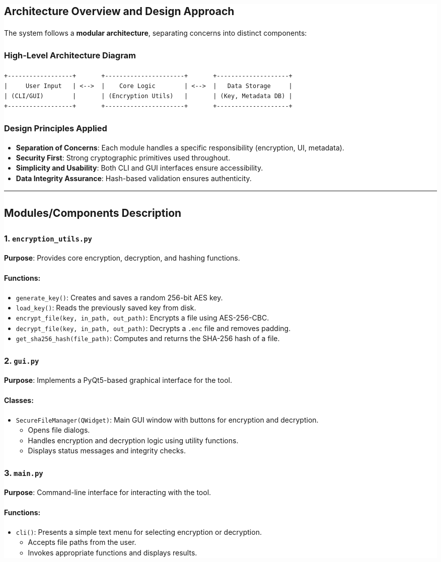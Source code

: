 ## **Architecture Overview and Design Approach**

The system follows a **modular architecture**, separating concerns into distinct components:

### **High-Level Architecture Diagram**
```
+------------------+       +----------------------+       +--------------------+
|     User Input   | <-->  |    Core Logic        | <-->  |   Data Storage     |
| (CLI/GUI)        |       | (Encryption Utils)   |       | (Key, Metadata DB) |
+------------------+       +----------------------+       +--------------------+
```

### **Design Principles Applied**
- **Separation of Concerns**: Each module handles a specific responsibility (encryption, UI, metadata).
- **Security First**: Strong cryptographic primitives used throughout.
- **Simplicity and Usability**: Both CLI and GUI interfaces ensure accessibility.
- **Data Integrity Assurance**: Hash-based validation ensures authenticity.

---

## **Modules/Components Description**

### **1. `encryption_utils.py`**
**Purpose**: Provides core encryption, decryption, and hashing functions.

#### Functions:
- `generate_key()`: Creates and saves a random 256-bit AES key.
- `load_key()`: Reads the previously saved key from disk.
- `encrypt_file(key, in_path, out_path)`: Encrypts a file using AES-256-CBC.
- `decrypt_file(key, in_path, out_path)`: Decrypts a `.enc` file and removes padding.
- `get_sha256_hash(file_path)`: Computes and returns the SHA-256 hash of a file.

### **2. `gui.py`**
**Purpose**: Implements a PyQt5-based graphical interface for the tool.

#### Classes:
- `SecureFileManager(QWidget)`: Main GUI window with buttons for encryption and decryption.
  - Opens file dialogs.
  - Handles encryption and decryption logic using utility functions.
  - Displays status messages and integrity checks.

### **3. `main.py`**
**Purpose**: Command-line interface for interacting with the tool.

#### Functions:
- `cli()`: Presents a simple text menu for selecting encryption or decryption.
  - Accepts file paths from the user.
  - Invokes appropriate functions and displays results.
